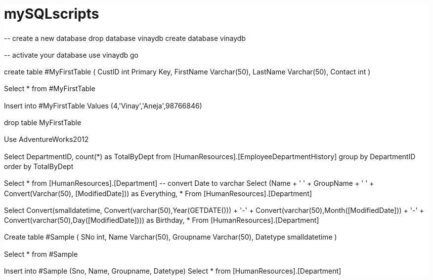 # mySQLscripts


-- create a new database
drop database vinaydb
create database vinaydb

-- activate your database
use vinaydb
go

create table #MyFirstTable 
(
	CustID int Primary Key, 
	FirstName Varchar(50), 
	LastName Varchar(50),
	Contact int
)

Select * from #MyFirstTable

Insert into #MyFirstTable Values
(4,'Vinay','Aneja',98766846)


drop table MyFirstTable

Use AdventureWorks2012

Select DepartmentID, count(*) as TotalByDept from [HumanResources].[EmployeeDepartmentHistory]
group by DepartmentID
order by TotalByDept

Select * from [HumanResources].[Department]
-- convert Date to varchar
Select (Name + ' ' + GroupName + ' ' + Convert(Varchar(50), [ModifiedDate]))  as Everything, *
From [HumanResources].[Department]

Select
Convert(smalldatetime, Convert(varchar(50),Year(GETDATE())) + '-' + 
Convert(varchar(50),Month([ModifiedDate])) + '-' + 
Convert(varchar(50),Day([ModifiedDate]))) as Birthday, *
From [HumanResources].[Department]

Create table #Sample
(
SNo int,
Name Varchar(50),
Groupname Varchar(50),
Datetype smalldatetime
)

Select * from #Sample

Insert into #Sample (Sno, Name, Groupname, Datetype)
 Select * from [HumanResources].[Department]
